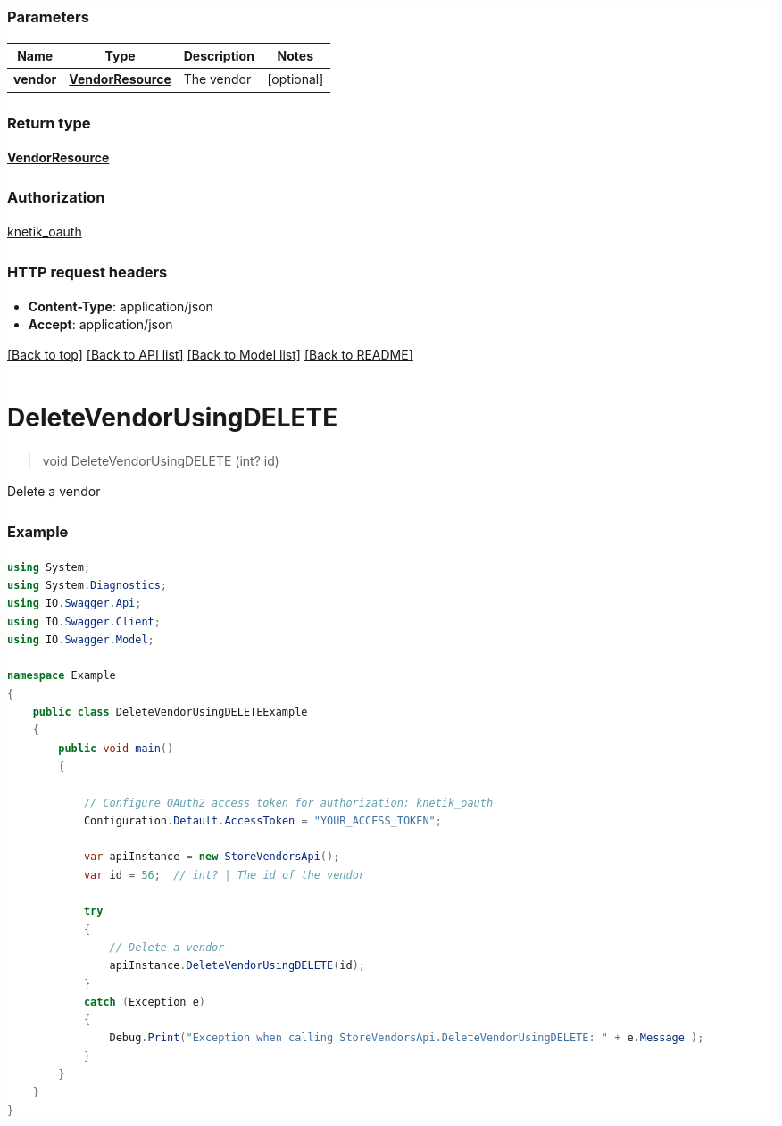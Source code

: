 ### Parameters

Name | Type | Description  | Notes
------------- | ------------- | ------------- | -------------
 **vendor** | [**VendorResource**](VendorResource.md)| The vendor | [optional] 

### Return type

[**VendorResource**](VendorResource.md)

### Authorization

[knetik_oauth](../README.md#knetik_oauth)

### HTTP request headers

 - **Content-Type**: application/json
 - **Accept**: application/json

[[Back to top]](#) [[Back to API list]](../README.md#documentation-for-api-endpoints) [[Back to Model list]](../README.md#documentation-for-models) [[Back to README]](../README.md)

<a name="deletevendorusingdelete"></a>
# **DeleteVendorUsingDELETE**
> void DeleteVendorUsingDELETE (int? id)

Delete a vendor

### Example
```csharp
using System;
using System.Diagnostics;
using IO.Swagger.Api;
using IO.Swagger.Client;
using IO.Swagger.Model;

namespace Example
{
    public class DeleteVendorUsingDELETEExample
    {
        public void main()
        {
            
            // Configure OAuth2 access token for authorization: knetik_oauth
            Configuration.Default.AccessToken = "YOUR_ACCESS_TOKEN";

            var apiInstance = new StoreVendorsApi();
            var id = 56;  // int? | The id of the vendor

            try
            {
                // Delete a vendor
                apiInstance.DeleteVendorUsingDELETE(id);
            }
            catch (Exception e)
            {
                Debug.Print("Exception when calling StoreVendorsApi.DeleteVendorUsingDELETE: " + e.Message );
            }
        }
    }
}
```
